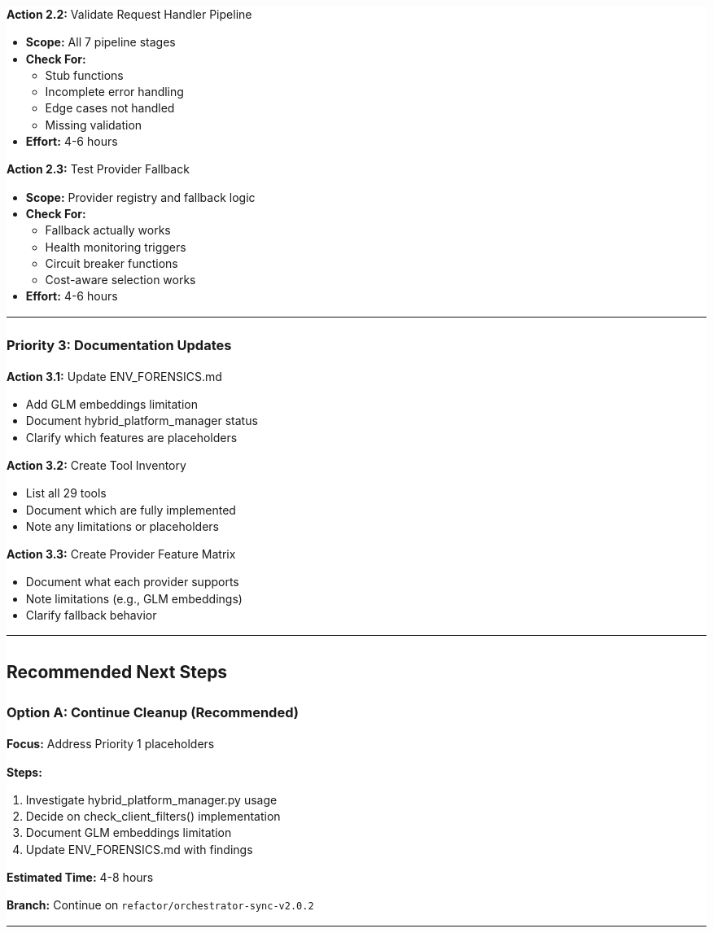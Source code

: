 **Action 2.2:** Validate Request Handler Pipeline
- **Scope:** All 7 pipeline stages
- **Check For:**
  - Stub functions
  - Incomplete error handling
  - Edge cases not handled
  - Missing validation
- **Effort:** 4-6 hours

**Action 2.3:** Test Provider Fallback
- **Scope:** Provider registry and fallback logic
- **Check For:**
  - Fallback actually works
  - Health monitoring triggers
  - Circuit breaker functions
  - Cost-aware selection works
- **Effort:** 4-6 hours

---

### Priority 3: Documentation Updates

**Action 3.1:** Update ENV_FORENSICS.md
- Add GLM embeddings limitation
- Document hybrid_platform_manager status
- Clarify which features are placeholders

**Action 3.2:** Create Tool Inventory
- List all 29 tools
- Document which are fully implemented
- Note any limitations or placeholders

**Action 3.3:** Create Provider Feature Matrix
- Document what each provider supports
- Note limitations (e.g., GLM embeddings)
- Clarify fallback behavior

---

## Recommended Next Steps

### Option A: Continue Cleanup (Recommended)

**Focus:** Address Priority 1 placeholders

**Steps:**
1. Investigate hybrid_platform_manager.py usage
2. Decide on check_client_filters() implementation
3. Document GLM embeddings limitation
4. Update ENV_FORENSICS.md with findings

**Estimated Time:** 4-8 hours

**Branch:** Continue on `refactor/orchestrator-sync-v2.0.2`

---